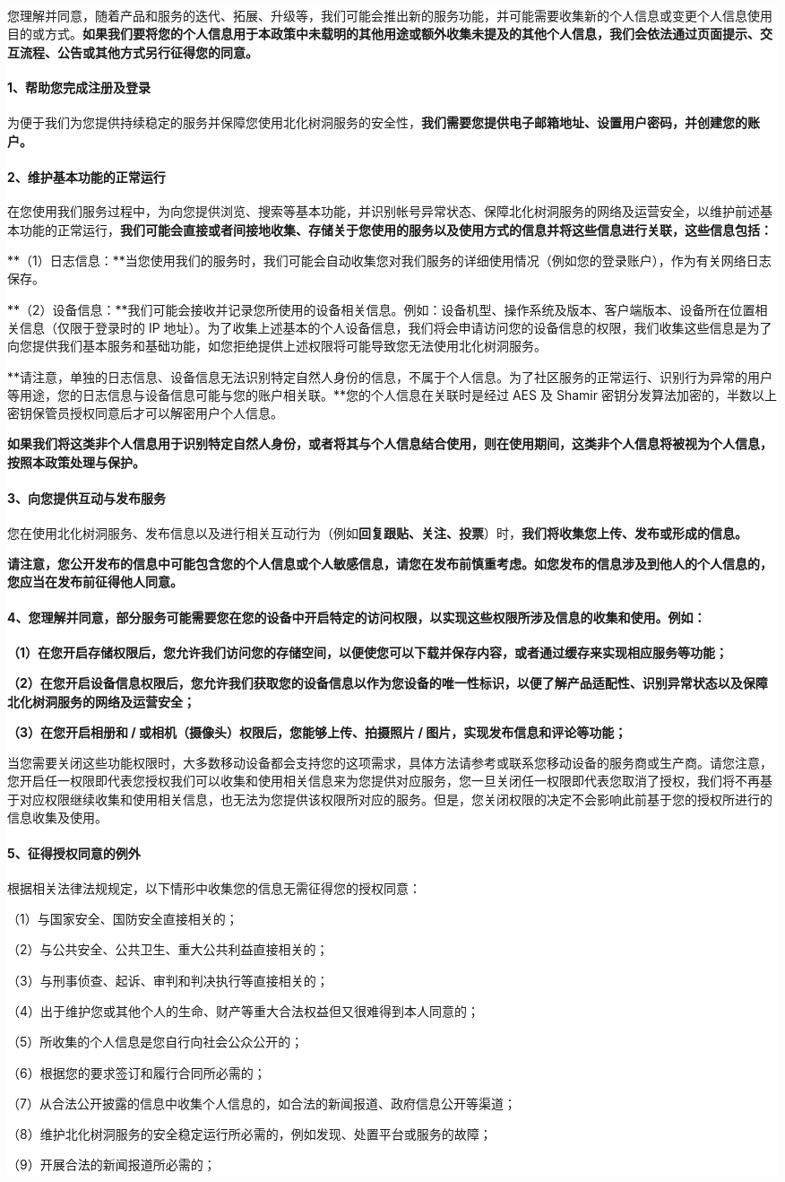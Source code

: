 您理解并同意，随着产品和服务的迭代、拓展、升级等，我们可能会推出新的服务功能，并可能需要收集新的个人信息或变更个人信息使用目的或方式。**如果我们要将您的个人信息用于本政策中未载明的其他用途或额外收集未提及的其他个人信息，我们会依法通过页面提示、交互流程、公告或其他方式另行征得您的同意。**

#### 1、帮助您完成注册及登录

为便于我们为您提供持续稳定的服务并保障您使用北化树洞服务的安全性，**我们需要您提供电子邮箱地址、设置用户密码，并创建您的账户。**

#### 2、维护基本功能的正常运行

在您使用我们服务过程中，为向您提供浏览、搜索等基本功能，并识别帐号异常状态、保障北化树洞服务的网络及运营安全，以维护前述基本功能的正常运行，**我们可能会直接或者间接地收集、存储关于您使用的服务以及使用方式的信息并将这些信息进行关联，这些信息包括：**

**（1）日志信息：**当您使用我们的服务时，我们可能会自动收集您对我们服务的详细使用情况（例如您的登录账户），作为有关网络日志保存。

**（2）设备信息：**我们可能会接收并记录您所使用的设备相关信息。例如：设备机型、操作系统及版本、客户端版本、设备所在位置相关信息（仅限于登录时的 IP 地址）。为了收集上述基本的个人设备信息，我们将会申请访问您的设备信息的权限，我们收集这些信息是为了向您提供我们基本服务和基础功能，如您拒绝提供上述权限将可能导致您无法使用北化树洞服务。

**请注意，单独的日志信息、设备信息无法识别特定自然人身份的信息，不属于个人信息。为了社区服务的正常运行、识别行为异常的用户等用途，您的日志信息与设备信息可能与您的账户相关联。**您的个人信息在关联时是经过 AES 及 Shamir 密钥分发算法加密的，半数以上密钥保管员授权同意后才可以解密用户个人信息。

**如果我们将这类非个人信息用于识别特定自然人身份，或者将其与个人信息结合使用，则在使用期间，这类非个人信息将被视为个人信息，按照本政策处理与保护。**

#### 3、向您提供互动与发布服务

您在使用北化树洞服务、发布信息以及进行相关互动行为（例如**回复跟贴、关注、投票**）时，**我们将收集您上传、发布或形成的信息。**

**请注意，您公开发布的信息中可能包含您的个人信息或个人敏感信息，请您在发布前慎重考虑。如您发布的信息涉及到他人的个人信息的，您应当在发布前征得他人同意。**

#### 4、您理解并同意，部分服务可能需要您在您的设备中开启特定的访问权限，以实现这些权限所涉及信息的收集和使用。例如：

**（1）在您开启存储权限后，您允许我们访问您的存储空间，以便使您可以下载并保存内容，或者通过缓存来实现相应服务等功能；**

**（2）在您开启设备信息权限后，您允许我们获取您的设备信息以作为您设备的唯一性标识，以便了解产品适配性、识别异常状态以及保障北化树洞服务的网络及运营安全；**

**（3）在您开启相册和 / 或相机（摄像头）权限后，您能够上传、拍摄照片 / 图片，实现发布信息和评论等功能；**

当您需要关闭这些功能权限时，大多数移动设备都会支持您的这项需求，具体方法请参考或联系您移动设备的服务商或生产商。请您注意，您开启任一权限即代表您授权我们可以收集和使用相关信息来为您提供对应服务，您一旦关闭任一权限即代表您取消了授权，我们将不再基于对应权限继续收集和使用相关信息，也无法为您提供该权限所对应的服务。但是，您关闭权限的决定不会影响此前基于您的授权所进行的信息收集及使用。

#### 5、征得授权同意的例外

根据相关法律法规规定，以下情形中收集您的信息无需征得您的授权同意：

（1）与国家安全、国防安全直接相关的；

（2）与公共安全、公共卫生、重大公共利益直接相关的；

（3）与刑事侦查、起诉、审判和判决执行等直接相关的；

（4）出于维护您或其他个人的生命、财产等重大合法权益但又很难得到本人同意的；

（5）所收集的个人信息是您自行向社会公众公开的；

（6）根据您的要求签订和履行合同所必需的；

（7）从合法公开披露的信息中收集个人信息的，如合法的新闻报道、政府信息公开等渠道；

（8）维护北化树洞服务的安全稳定运行所必需的，例如发现、处置平台或服务的故障；

（9）开展合法的新闻报道所必需的；
